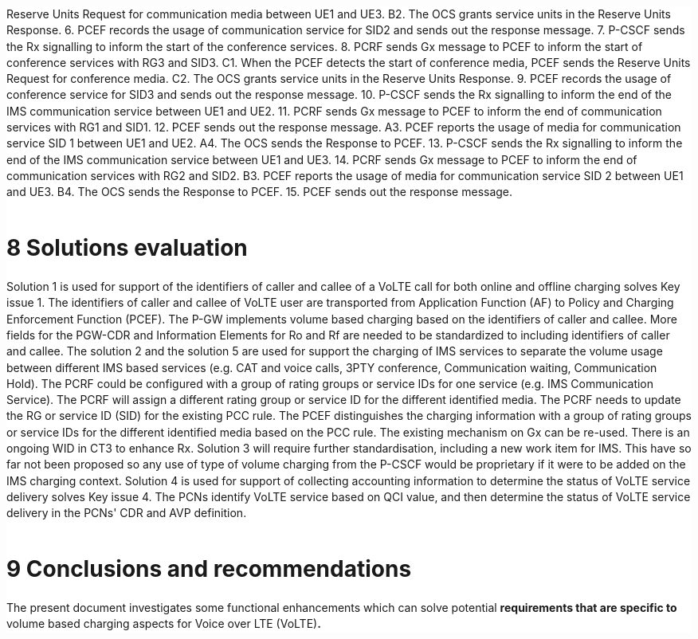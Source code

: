 Reserve Units Request for communication media between UE1 and UE3.
B2. The OCS grants service units in the Reserve Units Response.
6\. PCEF records the usage of communication service for SID2 and sends out the
response message.
7\. P-CSCF sends the Rx signalling to inform the start of the conference
services.
8\. PCRF sends Gx message to PCEF to inform the start of conference services
with RG3 and SID3.
C1. When the PCEF detects the start of conference media, PCEF sends the
Reserve Units Request for conference media.
C2. The OCS grants service units in the Reserve Units Response.
9\. PCEF records the usage of conference service for SID3 and sends out the
response message.
10\. P-CSCF sends the Rx signalling to inform the end of the IMS communication
service between UE1 and UE2.
11\. PCRF sends Gx message to PCEF to inform the end of communication services
with RG1 and SID1.
12\. PCEF sends out the response message.
A3. PCEF reports the usage of media for communication service SID 1 between
UE1 and UE2.
A4. The OCS sends the Response to PCEF.
13\. P-CSCF sends the Rx signalling to inform the end of the IMS communication
service between UE1 and UE3.
14\. PCRF sends Gx message to PCEF to inform the end of communication services
with RG2 and SID2.
B3. PCEF reports the usage of media for communication service SID 2 between
UE1 and UE3.
B4. The OCS sends the Response to PCEF.
15\. PCEF sends out the response message.
# 8 Solutions evaluation
Solution 1 is used for support of the identifiers of caller and callee of a
VoLTE call for both online and offline charging solves Key issue 1. The
identifiers of caller and callee of VoLTE user are transported from
Application Function (AF) to Policy and Charging Enforcement Function (PCEF).
The P-GW implements volume based charging based on the identifiers of caller
and callee. More fields for the PGW-CDR and Information Elements for Ro and Rf
are needed to be standardized to including identifiers of caller and callee.
The solution 2 and the solution 5 are used for support the charging of IMS
services to separate the volume usage between different IMS based services
(e.g. CAT and voice calls, 3PTY conference, Communication waiting,
Communication Hold). The PCRF could be configured with a group of rating
groups or service IDs for one service (e.g. IMS Communication Service). The
PCRF will assign a different rating group or service ID for the different
identified media. The PCRF needs to update the RG or service ID (SID) for the
existing PCC rule. The PCEF distinguishes the charging information with a
group of rating groups or service IDs for the different identified media based
on the PCC rule. The existing mechanism on Gx can be re-used. There is an
ongoing WID in CT3 to enhance Rx.
Solution 3 will require further standardisation, including a new work item for
IMS. This have so far not been proposed so any use of type of volume charging
from the P-CSCF would be proprietary if it were to be added on the IMS
charging context.
Solution 4 is used for support of collecting accounting information to
determine the status of VoLTE service delivery solves Key issue 4. The PCNs
identify VoLTE service based on QCI value, and then determine the status of
VoLTE service delivery in the PCNs\' CDR and AVP definition.
# 9 Conclusions and recommendations
The present document investigates some functional enhancements which can solve
potential **requirements that are specific to** volume based charging aspects
for Voice over LTE (VoLTE)**.**